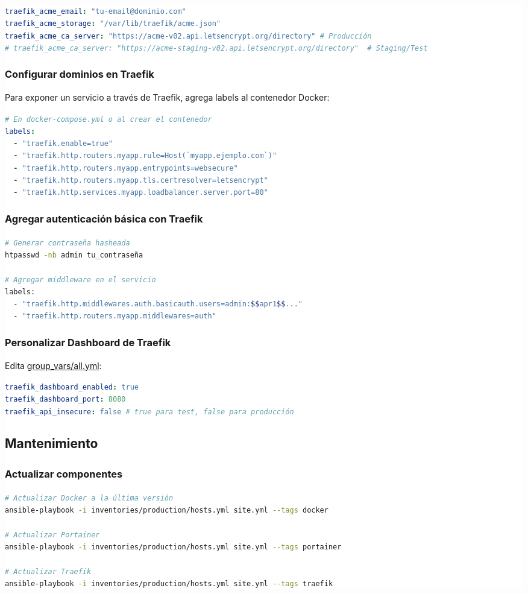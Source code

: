 ```yaml
traefik_acme_email: "tu-email@dominio.com"
traefik_acme_storage: "/var/lib/traefik/acme.json"
traefik_acme_ca_server: "https://acme-v02.api.letsencrypt.org/directory" # Producción
# traefik_acme_ca_server: "https://acme-staging-v02.api.letsencrypt.org/directory"  # Staging/Test
```

### Configurar dominios en Traefik

Para exponer un servicio a través de Traefik, agrega labels al contenedor Docker:

```yaml
# En docker-compose.yml o al crear el contenedor
labels:
  - "traefik.enable=true"
  - "traefik.http.routers.myapp.rule=Host(`myapp.ejemplo.com`)"
  - "traefik.http.routers.myapp.entrypoints=websecure"
  - "traefik.http.routers.myapp.tls.certresolver=letsencrypt"
  - "traefik.http.services.myapp.loadbalancer.server.port=80"
```

### Agregar autenticación básica con Traefik

```bash
# Generar contraseña hasheada
htpasswd -nb admin tu_contraseña

# Agregar middleware en el servicio
labels:
  - "traefik.http.middlewares.auth.basicauth.users=admin:$$apr1$$..."
  - "traefik.http.routers.myapp.middlewares=auth"
```

### Personalizar Dashboard de Traefik

Edita [group_vars/all.yml](group_vars/all.yml):

```yaml
traefik_dashboard_enabled: true
traefik_dashboard_port: 8080
traefik_api_insecure: false # true para test, false para producción
```

## Mantenimiento

### Actualizar componentes

```bash
# Actualizar Docker a la última versión
ansible-playbook -i inventories/production/hosts.yml site.yml --tags docker

# Actualizar Portainer
ansible-playbook -i inventories/production/hosts.yml site.yml --tags portainer

# Actualizar Traefik
ansible-playbook -i inventories/production/hosts.yml site.yml --tags traefik
```
